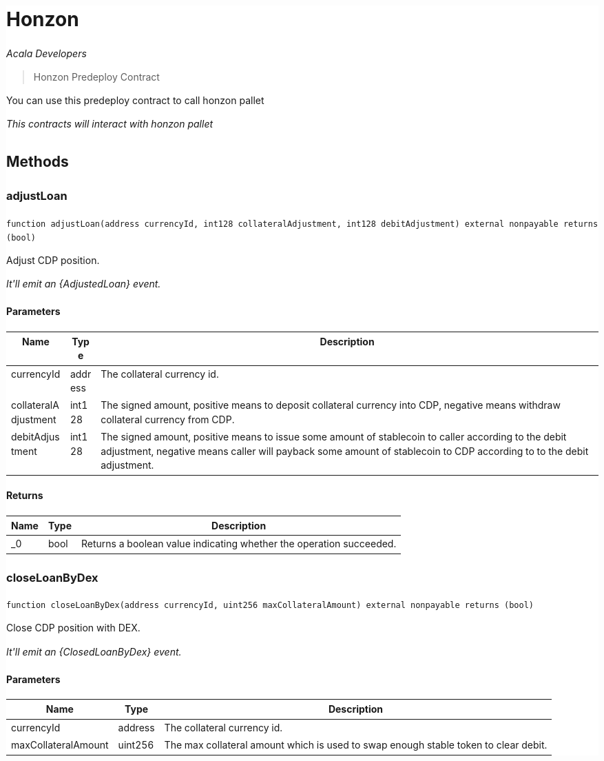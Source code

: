 # Honzon

*Acala Developers*

> Honzon Predeploy Contract

You can use this predeploy contract to call honzon pallet

*This contracts will interact with honzon pallet*

## Methods

### adjustLoan

```solidity
function adjustLoan(address currencyId, int128 collateralAdjustment, int128 debitAdjustment) external nonpayable returns (bool)
```

Adjust CDP position.

*It&#39;ll emit an {AdjustedLoan} event.*

#### Parameters

| Name | Type | Description |
|---|---|---|
| currencyId | address | The collateral currency id. |
| collateralAdjustment | int128 | The signed amount, positive means to deposit collateral currency into CDP, negative means withdraw collateral currency from CDP. |
| debitAdjustment | int128 | The signed amount, positive means to issue some amount of stablecoin to caller according to the debit adjustment, negative means caller will payback some amount of stablecoin to CDP according to to the debit adjustment. |

#### Returns

| Name | Type | Description |
|---|---|---|
| _0 | bool | Returns a boolean value indicating whether the operation succeeded. |

### closeLoanByDex

```solidity
function closeLoanByDex(address currencyId, uint256 maxCollateralAmount) external nonpayable returns (bool)
```

Close CDP position with DEX.

*It&#39;ll emit an {ClosedLoanByDex} event.*

#### Parameters

| Name | Type | Description |
|---|---|---|
| currencyId | address | The collateral currency id. |
| maxCollateralAmount | uint256 | The max collateral amount which is used to swap enough stable token to clear debit. |
